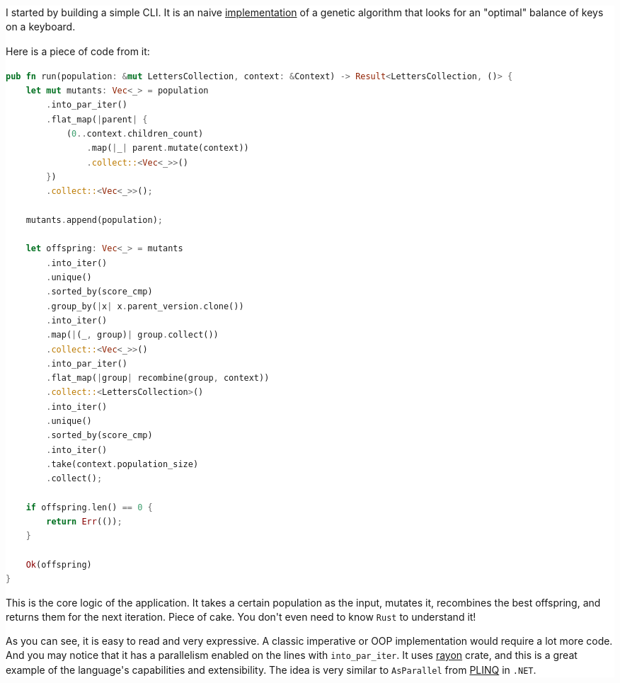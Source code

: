 I started by building a simple CLI.
It is an naive [implementation](https://github.com/sgaliamov/ergo-balance) of a genetic algorithm that looks for an "optimal" balance of keys on a keyboard.

Here is a piece of code from it:

``` rust
pub fn run(population: &mut LettersCollection, context: &Context) -> Result<LettersCollection, ()> {
    let mut mutants: Vec<_> = population
        .into_par_iter()
        .flat_map(|parent| {
            (0..context.children_count)
                .map(|_| parent.mutate(context))
                .collect::<Vec<_>>()
        })
        .collect::<Vec<_>>();

    mutants.append(population);

    let offspring: Vec<_> = mutants
        .into_iter()
        .unique()
        .sorted_by(score_cmp)
        .group_by(|x| x.parent_version.clone())
        .into_iter()
        .map(|(_, group)| group.collect())
        .collect::<Vec<_>>()
        .into_par_iter()
        .flat_map(|group| recombine(group, context))
        .collect::<LettersCollection>()
        .into_iter()
        .unique()
        .sorted_by(score_cmp)
        .into_iter()
        .take(context.population_size)
        .collect();

    if offspring.len() == 0 {
        return Err(());
    }

    Ok(offspring)
}
```

This is the core logic of the application.
It takes a certain population as the input, mutates it, recombines the best offspring, and returns them for the next iteration.
Piece of cake.
You don't even need to know `Rust` to understand it!

As you can see, it is easy to read and very expressive.
A classic imperative or OOP implementation would require a lot more code.
And you may notice that it has a parallelism enabled on the lines with `into_par_iter`.
It uses [rayon](https://docs.rs/rayon) crate, and this is a great example of the language's capabilities and extensibility.
The idea is very similar to `AsParallel` from [PLINQ](https://docs.microsoft.com/en-us/dotnet/standard/parallel-programming/introduction-to-plinq) in `.NET`.
